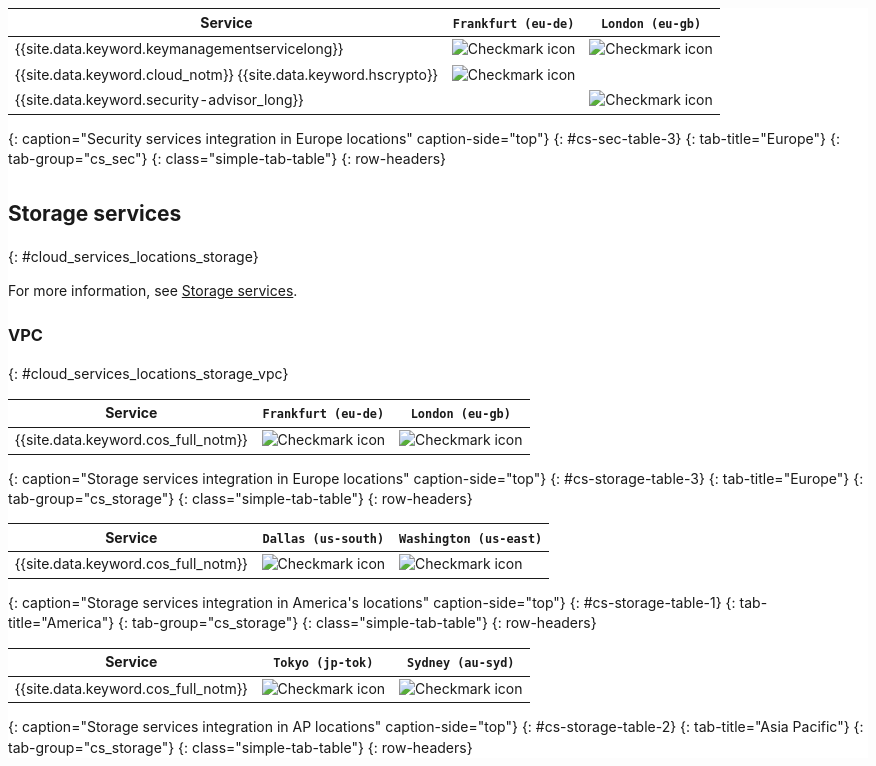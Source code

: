 | Service                                                       |`Frankfurt (eu-de)`                                 | `London (eu-gb)` |
|---------------------------------------------------------------|----------------------------------------------------|------------------|
| {{site.data.keyword.keymanagementservicelong}}                | ![Checkmark icon](../images/checkmark-icon.svg)  | ![Checkmark icon](../images/checkmark-icon.svg) |
| {{site.data.keyword.cloud_notm}} {{site.data.keyword.hscrypto}} | ![Checkmark icon](../images/checkmark-icon.svg) |    |
| {{site.data.keyword.security-advisor_long}}                     |   | ![Checkmark icon](../images/checkmark-icon.svg) |
{: caption="Security services integration in Europe locations" caption-side="top"}
{: #cs-sec-table-3}
{: tab-title="Europe"}
{: tab-group="cs_sec"}
{: class="simple-tab-table"}
{: row-headers}

## Storage services
{: #cloud_services_locations_storage}

For more information, see [Storage services](/docs/cloud-infrastructure?topic=cloud-infrastructure-compute).


### VPC
{: #cloud_services_locations_storage_vpc}


| Service                                                       |`Frankfurt (eu-de)`                                | `London (eu-gb)` |
|---------------------------------------------------------------|---------------------------------------------------|------------------|
| {{site.data.keyword.cos_full_notm}}                    | ![Checkmark icon](../images/checkmark-icon.svg) |  ![Checkmark icon](../images/checkmark-icon.svg)  |
{: caption="Storage services integration in Europe locations" caption-side="top"}
{: #cs-storage-table-3}
{: tab-title="Europe"}
{: tab-group="cs_storage"}
{: class="simple-tab-table"}
{: row-headers}

| Service                                        | `Dallas (us-south)`                                | `Washington (us-east)`               |
|------------------------------------------------|----------------------------------------------------|--------------------------------------|
| {{site.data.keyword.cos_full_notm}}            | ![Checkmark icon](../images/checkmark-icon.svg)  | ![Checkmark icon](../images/checkmark-icon.svg)  |
{: caption="Storage services integration in America's locations" caption-side="top"}
{: #cs-storage-table-1}
{: tab-title="America"}
{: tab-group="cs_storage"}
{: class="simple-tab-table"}
{: row-headers}

| Service                                                  | `Tokyo (jp-tok)`                                  |`Sydney (au-syd)`           |
|----------------------------------------------------------|---------------------------------------------------|----------------------------|
| {{site.data.keyword.cos_full_notm}}                      | ![Checkmark icon](../images/checkmark-icon.svg) | ![Checkmark icon](../images/checkmark-icon.svg) |
{: caption="Storage services integration in AP locations" caption-side="top"}
{: #cs-storage-table-2}
{: tab-title="Asia Pacific"}
{: tab-group="cs_storage"}
{: class="simple-tab-table"}
{: row-headers}
